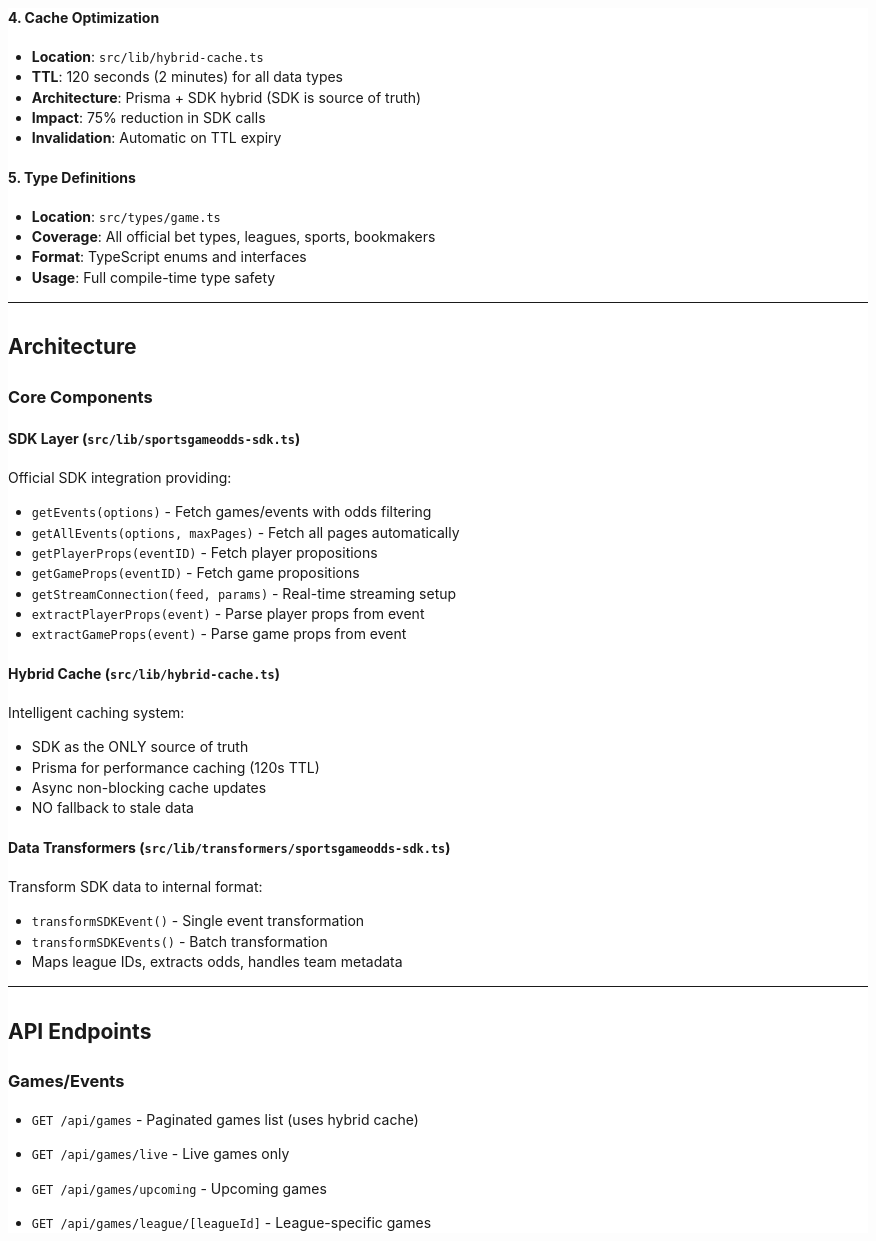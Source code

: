 #### 4. Cache Optimization
- **Location**: `src/lib/hybrid-cache.ts`
- **TTL**: 120 seconds (2 minutes) for all data types
- **Architecture**: Prisma + SDK hybrid (SDK is source of truth)
- **Impact**: 75% reduction in SDK calls
- **Invalidation**: Automatic on TTL expiry

#### 5. Type Definitions
- **Location**: `src/types/game.ts`
- **Coverage**: All official bet types, leagues, sports, bookmakers
- **Format**: TypeScript enums and interfaces
- **Usage**: Full compile-time type safety

---

## Architecture

### Core Components

#### SDK Layer (`src/lib/sportsgameodds-sdk.ts`)
Official SDK integration providing:
- `getEvents(options)` - Fetch games/events with odds filtering
- `getAllEvents(options, maxPages)` - Fetch all pages automatically
- `getPlayerProps(eventID)` - Fetch player propositions
- `getGameProps(eventID)` - Fetch game propositions
- `getStreamConnection(feed, params)` - Real-time streaming setup
- `extractPlayerProps(event)` - Parse player props from event
- `extractGameProps(event)` - Parse game props from event

#### Hybrid Cache (`src/lib/hybrid-cache.ts`)
Intelligent caching system:
- SDK as the ONLY source of truth
- Prisma for performance caching (120s TTL)
- Async non-blocking cache updates
- NO fallback to stale data

#### Data Transformers (`src/lib/transformers/sportsgameodds-sdk.ts`)
Transform SDK data to internal format:
- `transformSDKEvent()` - Single event transformation
- `transformSDKEvents()` - Batch transformation
- Maps league IDs, extracts odds, handles team metadata

---

## API Endpoints

### Games/Events
- `GET /api/games` - Paginated games list (uses hybrid cache)
- `GET /api/games/live` - Live games only
- `GET /api/games/upcoming` - Upcoming games
- `GET /api/games/league/[leagueId]` - League-specific games


  [propType: string]: Array<{